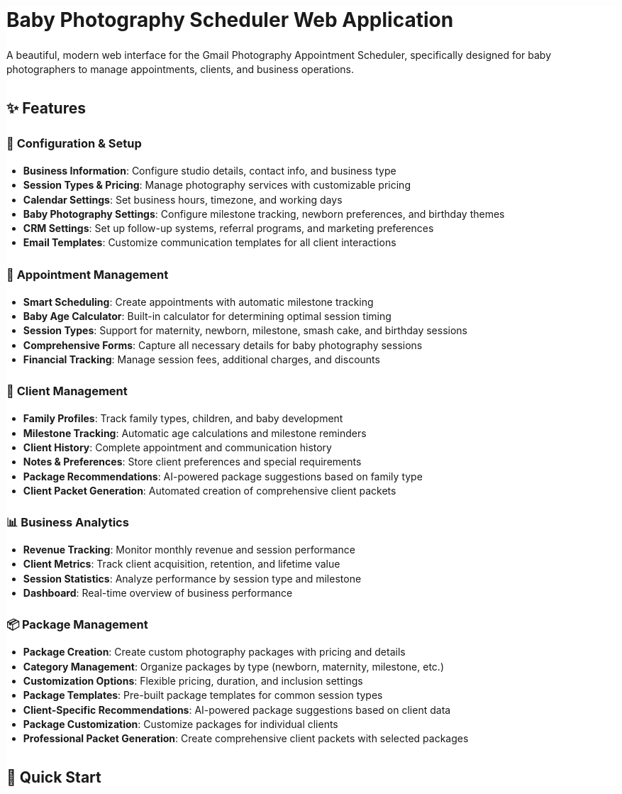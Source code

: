 # Baby Photography Scheduler Web Application

A beautiful, modern web interface for the Gmail Photography Appointment Scheduler, specifically designed for baby photographers to manage appointments, clients, and business operations.

## ✨ Features

### 🎯 **Configuration & Setup**
- **Business Information**: Configure studio details, contact info, and business type
- **Session Types & Pricing**: Manage photography services with customizable pricing
- **Calendar Settings**: Set business hours, timezone, and working days
- **Baby Photography Settings**: Configure milestone tracking, newborn preferences, and birthday themes
- **CRM Settings**: Set up follow-up systems, referral programs, and marketing preferences
- **Email Templates**: Customize communication templates for all client interactions

### 📅 **Appointment Management**
- **Smart Scheduling**: Create appointments with automatic milestone tracking
- **Baby Age Calculator**: Built-in calculator for determining optimal session timing
- **Session Types**: Support for maternity, newborn, milestone, smash cake, and birthday sessions
- **Comprehensive Forms**: Capture all necessary details for baby photography sessions
- **Financial Tracking**: Manage session fees, additional charges, and discounts

### 👥 **Client Management**
- **Family Profiles**: Track family types, children, and baby development
- **Milestone Tracking**: Automatic age calculations and milestone reminders
- **Client History**: Complete appointment and communication history
- **Notes & Preferences**: Store client preferences and special requirements
- **Package Recommendations**: AI-powered package suggestions based on family type
- **Client Packet Generation**: Automated creation of comprehensive client packets

### 📊 **Business Analytics**
- **Revenue Tracking**: Monitor monthly revenue and session performance
- **Client Metrics**: Track client acquisition, retention, and lifetime value
- **Session Statistics**: Analyze performance by session type and milestone
- **Dashboard**: Real-time overview of business performance

### 📦 **Package Management**
- **Package Creation**: Create custom photography packages with pricing and details
- **Category Management**: Organize packages by type (newborn, maternity, milestone, etc.)
- **Customization Options**: Flexible pricing, duration, and inclusion settings
- **Package Templates**: Pre-built package templates for common session types
- **Client-Specific Recommendations**: AI-powered package suggestions based on client data
- **Package Customization**: Customize packages for individual clients
- **Professional Packet Generation**: Create comprehensive client packets with selected packages

## 🚀 Quick Start

